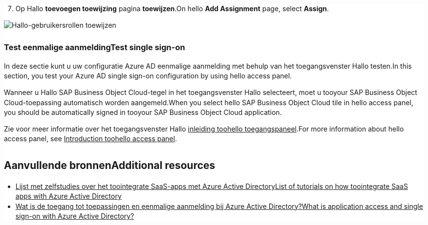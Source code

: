 7. <span data-ttu-id="a6fdd-252">Op Hallo **toevoegen toewijzing** pagina **toewijzen**.</span><span class="sxs-lookup"><span data-stu-id="a6fdd-252">On hello **Add Assignment** page, select **Assign**.</span></span>

![Hallo-gebruikersrollen toewijzen][200] 
    
### <a name="test-single-sign-on"></a><span data-ttu-id="a6fdd-254">Test eenmalige aanmelding</span><span class="sxs-lookup"><span data-stu-id="a6fdd-254">Test single sign-on</span></span>

<span data-ttu-id="a6fdd-255">In deze sectie kunt u uw configuratie Azure AD eenmalige aanmelding met behulp van het toegangsvenster Hallo testen.</span><span class="sxs-lookup"><span data-stu-id="a6fdd-255">In this section, you test your Azure AD single sign-on configuration by using hello access panel.</span></span>

<span data-ttu-id="a6fdd-256">Wanneer u Hallo SAP Business Object Cloud-tegel in het toegangsvenster Hallo selecteert, moet u tooyour SAP Business Object Cloud-toepassing automatisch worden aangemeld.</span><span class="sxs-lookup"><span data-stu-id="a6fdd-256">When you select hello SAP Business Object Cloud tile in hello access panel, you should be automatically signed in tooyour SAP Business Object Cloud application.</span></span>

<span data-ttu-id="a6fdd-257">Zie voor meer informatie over het toegangsvenster Hallo [inleiding toohello toegangspaneel](active-directory-saas-access-panel-introduction.md).</span><span class="sxs-lookup"><span data-stu-id="a6fdd-257">For more information about hello access panel, see [Introduction toohello access panel](active-directory-saas-access-panel-introduction.md).</span></span>

## <a name="additional-resources"></a><span data-ttu-id="a6fdd-258">Aanvullende bronnen</span><span class="sxs-lookup"><span data-stu-id="a6fdd-258">Additional resources</span></span>

* [<span data-ttu-id="a6fdd-259">Lijst met zelfstudies over het toointegrate SaaS-apps met Azure Active Directory</span><span class="sxs-lookup"><span data-stu-id="a6fdd-259">List of tutorials on how toointegrate SaaS apps with Azure Active Directory</span></span>](active-directory-saas-tutorial-list.md)
* [<span data-ttu-id="a6fdd-260">Wat is de toegang tot toepassingen en eenmalige aanmelding bij Azure Active Directory?</span><span class="sxs-lookup"><span data-stu-id="a6fdd-260">What is application access and single sign-on with Azure Active Directory?</span></span>](active-directory-appssoaccess-whatis.md)




[1]: ./media/active-directory-saas-sapboc-tutorial/tutorial_general_01.png
[2]: ./media/active-directory-saas-sapboc-tutorial/tutorial_general_02.png
[3]: ./media/active-directory-saas-sapboc-tutorial/tutorial_general_03.png
[4]: ./media/active-directory-saas-sapboc-tutorial/tutorial_general_04.png

[100]: ./media/active-directory-saas-sapboc-tutorial/tutorial_general_100.png

[200]: ./media/active-directory-saas-sapboc-tutorial/tutorial_general_200.png
[201]: ./media/active-directory-saas-sapboc-tutorial/tutorial_general_201.png
[202]: ./media/active-directory-saas-sapboc-tutorial/tutorial_general_202.png
[203]: ./media/active-directory-saas-sapboc-tutorial/tutorial_general_203.png

